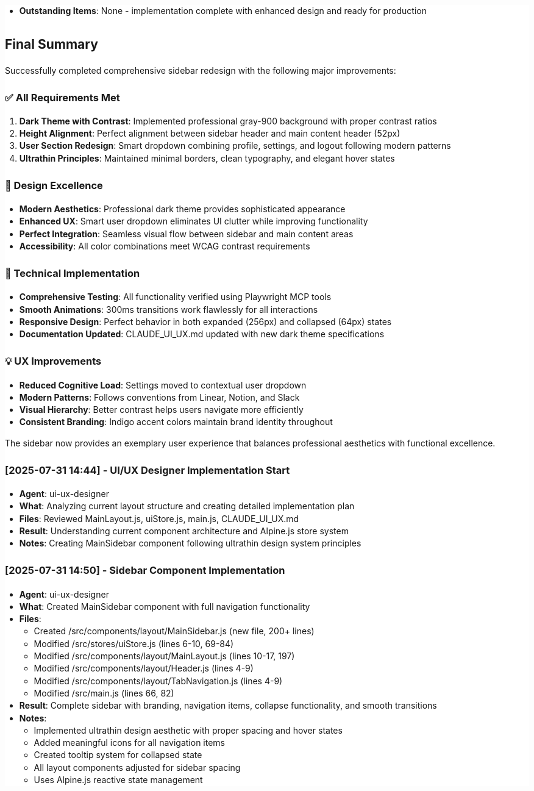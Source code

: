 - **Outstanding Items**: None - implementation complete with enhanced design and ready for production

## Final Summary

Successfully completed comprehensive sidebar redesign with the following major improvements:

### ✅ All Requirements Met
1. **Dark Theme with Contrast**: Implemented professional gray-900 background with proper contrast ratios
2. **Height Alignment**: Perfect alignment between sidebar header and main content header (52px)
3. **User Section Redesign**: Smart dropdown combining profile, settings, and logout following modern patterns
4. **Ultrathin Principles**: Maintained minimal borders, clean typography, and elegant hover states

### 🎨 Design Excellence
- **Modern Aesthetics**: Professional dark theme provides sophisticated appearance
- **Enhanced UX**: Smart user dropdown eliminates UI clutter while improving functionality  
- **Perfect Integration**: Seamless visual flow between sidebar and main content areas
- **Accessibility**: All color combinations meet WCAG contrast requirements

### 🚀 Technical Implementation
- **Comprehensive Testing**: All functionality verified using Playwright MCP tools
- **Smooth Animations**: 300ms transitions work flawlessly for all interactions
- **Responsive Design**: Perfect behavior in both expanded (256px) and collapsed (64px) states
- **Documentation Updated**: CLAUDE_UI_UX.md updated with new dark theme specifications

### 💡 UX Improvements
- **Reduced Cognitive Load**: Settings moved to contextual user dropdown
- **Modern Patterns**: Follows conventions from Linear, Notion, and Slack
- **Visual Hierarchy**: Better contrast helps users navigate more efficiently
- **Consistent Branding**: Indigo accent colors maintain brand identity throughout

The sidebar now provides an exemplary user experience that balances professional aesthetics with functional excellence.

### [2025-07-31 14:44] - UI/UX Designer Implementation Start
- **Agent**: ui-ux-designer
- **What**: Analyzing current layout structure and creating detailed implementation plan
- **Files**: Reviewed MainLayout.js, uiStore.js, main.js, CLAUDE_UI_UX.md
- **Result**: Understanding current component architecture and Alpine.js store system
- **Notes**: Creating MainSidebar component following ultrathin design system principles

### [2025-07-31 14:50] - Sidebar Component Implementation
- **Agent**: ui-ux-designer
- **What**: Created MainSidebar component with full navigation functionality
- **Files**: 
  - Created /src/components/layout/MainSidebar.js (new file, 200+ lines)
  - Modified /src/stores/uiStore.js (lines 6-10, 69-84)
  - Modified /src/components/layout/MainLayout.js (lines 10-17, 197)
  - Modified /src/components/layout/Header.js (lines 4-9)
  - Modified /src/components/layout/TabNavigation.js (lines 4-9)
  - Modified /src/main.js (lines 66, 82)
- **Result**: Complete sidebar with branding, navigation items, collapse functionality, and smooth transitions
- **Notes**: 
  - Implemented ultrathin design aesthetic with proper spacing and hover states
  - Added meaningful icons for all navigation items
  - Created tooltip system for collapsed state
  - All layout components adjusted for sidebar spacing
  - Uses Alpine.js reactive state management
